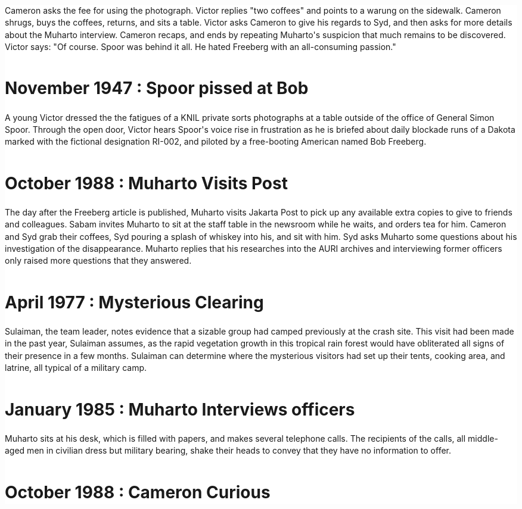Cameron asks the fee for using the photograph. Victor replies "two
coffees" and points to a warung on the sidewalk. Cameron shrugs, buys
the coffees, returns, and sits a table. Victor asks Cameron to give his
regards to Syd, and then asks for more details about the Muharto
interview. Cameron recaps, and ends by repeating Muharto's suspicion
that much remains to be discovered. Victor says: "Of course. Spoor was
behind it all. He hated Freeberg with an all-consuming passion."

# November 1947 : Spoor pissed at Bob

A young Victor dressed the the fatigues of a KNIL private sorts
photographs at a table outside of the office of General Simon Spoor.
Through the open door, Victor hears Spoor's voice rise in frustration as
he is briefed about daily blockade runs of a Dakota marked with the
fictional designation RI-002, and piloted by a free-booting American
named Bob Freeberg.

# October 1988 : Muharto Visits Post

The day after the Freeberg article is published, Muharto visits Jakarta
Post to pick up any available extra copies to give to friends and
colleagues. Sabam invites Muharto to sit at the staff table in the
newsroom while he waits, and orders tea for him. Cameron and Syd grab
their coffees, Syd pouring a splash of whiskey into his, and sit with
him. Syd asks Muharto some questions about his investigation of the
disappearance. Muharto replies that his researches into the AURI
archives and interviewing former officers only raised more questions
that they answered.

# April 1977 : Mysterious Clearing

Sulaiman, the team leader, notes evidence that a sizable group had
camped previously at the crash site. This visit had been made in the
past year, Sulaiman assumes, as the rapid vegetation growth in this
tropical rain forest would have obliterated all signs of their presence
in a few months. Sulaiman can determine where the mysterious visitors
had set up their tents, cooking area, and latrine, all typical of a
military camp.

# January 1985 : Muharto Interviews officers

Muharto sits at his desk, which is filled with papers, and makes several
telephone calls. The recipients of the calls, all middle-aged men in
civilian dress but military bearing, shake their heads to convey that
they have no information to offer.

# October 1988 : Cameron Curious
